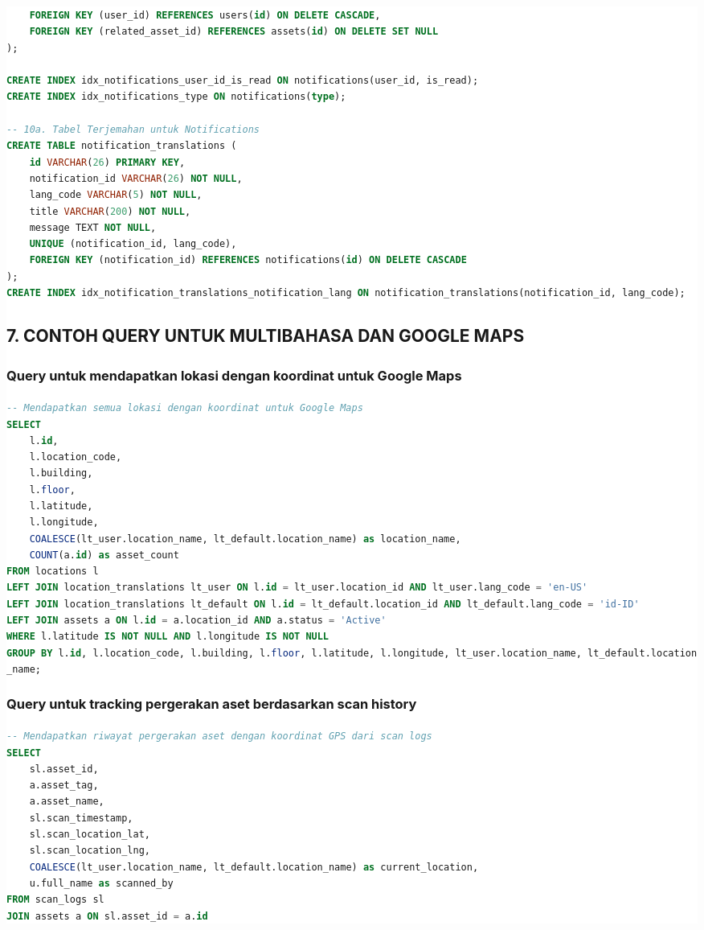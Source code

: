 ```sql
    FOREIGN KEY (user_id) REFERENCES users(id) ON DELETE CASCADE,
    FOREIGN KEY (related_asset_id) REFERENCES assets(id) ON DELETE SET NULL
);

CREATE INDEX idx_notifications_user_id_is_read ON notifications(user_id, is_read);
CREATE INDEX idx_notifications_type ON notifications(type);

-- 10a. Tabel Terjemahan untuk Notifications
CREATE TABLE notification_translations (
    id VARCHAR(26) PRIMARY KEY,
    notification_id VARCHAR(26) NOT NULL,
    lang_code VARCHAR(5) NOT NULL,
    title VARCHAR(200) NOT NULL,
    message TEXT NOT NULL,
    UNIQUE (notification_id, lang_code),
    FOREIGN KEY (notification_id) REFERENCES notifications(id) ON DELETE CASCADE
);
CREATE INDEX idx_notification_translations_notification_lang ON notification_translations(notification_id, lang_code);
```

## 7. CONTOH QUERY UNTUK MULTIBAHASA DAN GOOGLE MAPS

### Query untuk mendapatkan lokasi dengan koordinat untuk Google Maps
```sql
-- Mendapatkan semua lokasi dengan koordinat untuk Google Maps
SELECT
    l.id,
    l.location_code,
    l.building,
    l.floor,
    l.latitude,
    l.longitude,
    COALESCE(lt_user.location_name, lt_default.location_name) as location_name,
    COUNT(a.id) as asset_count
FROM locations l
LEFT JOIN location_translations lt_user ON l.id = lt_user.location_id AND lt_user.lang_code = 'en-US'
LEFT JOIN location_translations lt_default ON l.id = lt_default.location_id AND lt_default.lang_code = 'id-ID'
LEFT JOIN assets a ON l.id = a.location_id AND a.status = 'Active'
WHERE l.latitude IS NOT NULL AND l.longitude IS NOT NULL
GROUP BY l.id, l.location_code, l.building, l.floor, l.latitude, l.longitude, lt_user.location_name, lt_default.location_name;
```

### Query untuk tracking pergerakan aset berdasarkan scan history
```sql
-- Mendapatkan riwayat pergerakan aset dengan koordinat GPS dari scan logs
SELECT
    sl.asset_id,
    a.asset_tag,
    a.asset_name,
    sl.scan_timestamp,
    sl.scan_location_lat,
    sl.scan_location_lng,
    COALESCE(lt_user.location_name, lt_default.location_name) as current_location,
    u.full_name as scanned_by
FROM scan_logs sl
JOIN assets a ON sl.asset_id = a.id
```
